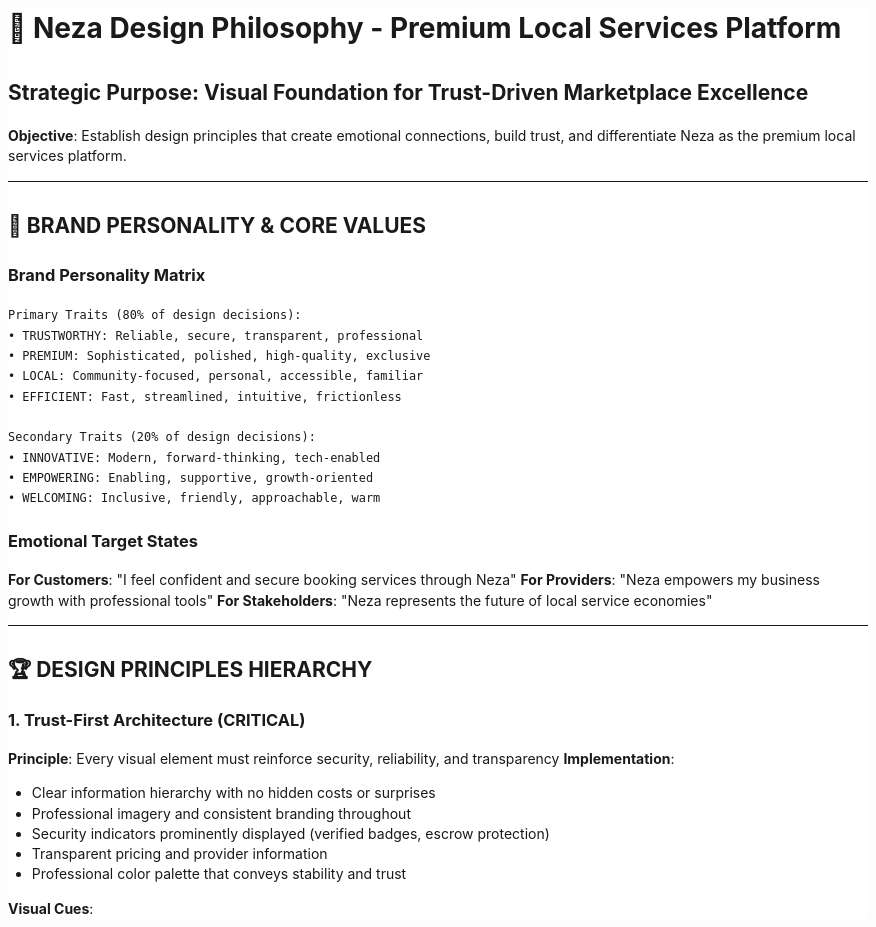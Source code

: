 # 🎨 Neza Design Philosophy - Premium Local Services Platform

## Strategic Purpose: Visual Foundation for Trust-Driven Marketplace Excellence

**Objective**: Establish design principles that create emotional connections, build trust, and differentiate Neza as the premium local services platform.

---

## 🎯 BRAND PERSONALITY & CORE VALUES

### Brand Personality Matrix

```
Primary Traits (80% of design decisions):
• TRUSTWORTHY: Reliable, secure, transparent, professional
• PREMIUM: Sophisticated, polished, high-quality, exclusive
• LOCAL: Community-focused, personal, accessible, familiar
• EFFICIENT: Fast, streamlined, intuitive, frictionless

Secondary Traits (20% of design decisions):
• INNOVATIVE: Modern, forward-thinking, tech-enabled
• EMPOWERING: Enabling, supportive, growth-oriented
• WELCOMING: Inclusive, friendly, approachable, warm
```

### Emotional Target States

**For Customers**: "I feel confident and secure booking services through Neza"
**For Providers**: "Neza empowers my business growth with professional tools"
**For Stakeholders**: "Neza represents the future of local service economies"

---

## 🏆 DESIGN PRINCIPLES HIERARCHY

### 1. Trust-First Architecture (CRITICAL)

**Principle**: Every visual element must reinforce security, reliability, and transparency
**Implementation**:

- Clear information hierarchy with no hidden costs or surprises
- Professional imagery and consistent branding throughout
- Security indicators prominently displayed (verified badges, escrow protection)
- Transparent pricing and provider information
- Professional color palette that conveys stability and trust

**Visual Cues**:
